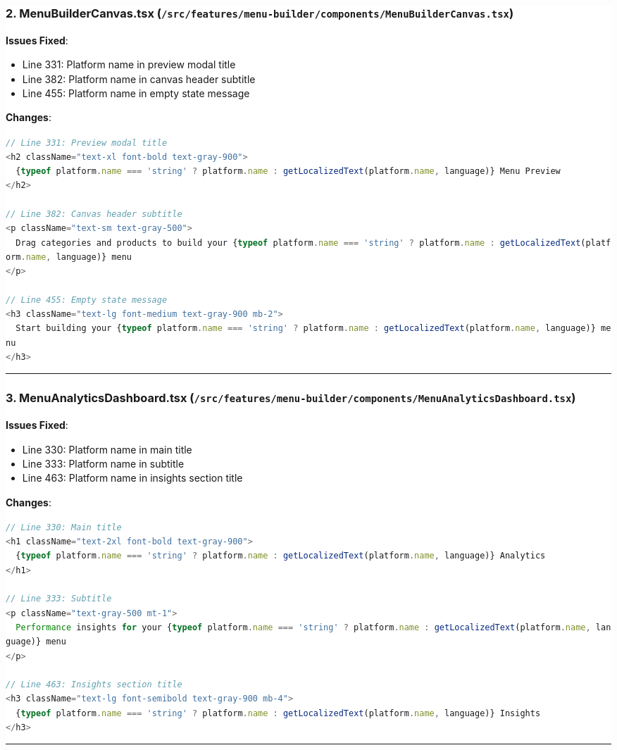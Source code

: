 
### 2. **MenuBuilderCanvas.tsx** (`/src/features/menu-builder/components/MenuBuilderCanvas.tsx`)

**Issues Fixed**:
- Line 331: Platform name in preview modal title
- Line 382: Platform name in canvas header subtitle
- Line 455: Platform name in empty state message

**Changes**:

```typescript
// Line 331: Preview modal title
<h2 className="text-xl font-bold text-gray-900">
  {typeof platform.name === 'string' ? platform.name : getLocalizedText(platform.name, language)} Menu Preview
</h2>

// Line 382: Canvas header subtitle
<p className="text-sm text-gray-500">
  Drag categories and products to build your {typeof platform.name === 'string' ? platform.name : getLocalizedText(platform.name, language)} menu
</p>

// Line 455: Empty state message
<h3 className="text-lg font-medium text-gray-900 mb-2">
  Start building your {typeof platform.name === 'string' ? platform.name : getLocalizedText(platform.name, language)} menu
</h3>
```

---

### 3. **MenuAnalyticsDashboard.tsx** (`/src/features/menu-builder/components/MenuAnalyticsDashboard.tsx`)

**Issues Fixed**:
- Line 330: Platform name in main title
- Line 333: Platform name in subtitle
- Line 463: Platform name in insights section title

**Changes**:

```typescript
// Line 330: Main title
<h1 className="text-2xl font-bold text-gray-900">
  {typeof platform.name === 'string' ? platform.name : getLocalizedText(platform.name, language)} Analytics
</h1>

// Line 333: Subtitle
<p className="text-gray-500 mt-1">
  Performance insights for your {typeof platform.name === 'string' ? platform.name : getLocalizedText(platform.name, language)} menu
</p>

// Line 463: Insights section title
<h3 className="text-lg font-semibold text-gray-900 mb-4">
  {typeof platform.name === 'string' ? platform.name : getLocalizedText(platform.name, language)} Insights
</h3>
```

---